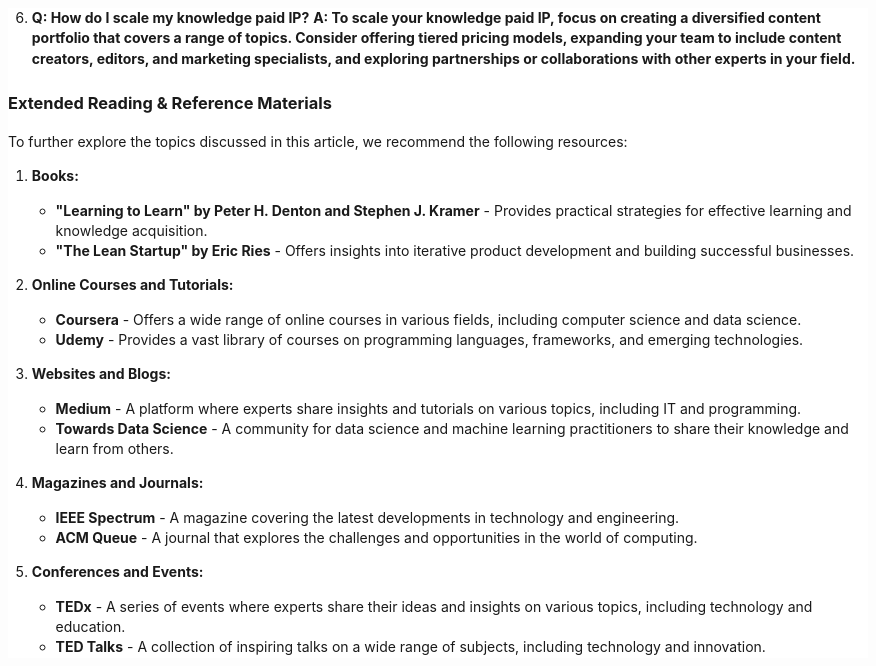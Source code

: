 6. **Q: How do I scale my knowledge paid IP?**
   **A: To scale your knowledge paid IP, focus on creating a diversified content portfolio that covers a range of topics. Consider offering tiered pricing models, expanding your team to include content creators, editors, and marketing specialists, and exploring partnerships or collaborations with other experts in your field.**

### **Extended Reading & Reference Materials**

To further explore the topics discussed in this article, we recommend the following resources:

1. **Books:**
   - **"Learning to Learn" by Peter H. Denton and Stephen J. Kramer** - Provides practical strategies for effective learning and knowledge acquisition.
   - **"The Lean Startup" by Eric Ries** - Offers insights into iterative product development and building successful businesses.

2. **Online Courses and Tutorials:**
   - **Coursera** - Offers a wide range of online courses in various fields, including computer science and data science.
   - **Udemy** - Provides a vast library of courses on programming languages, frameworks, and emerging technologies.

3. **Websites and Blogs:**
   - **Medium** - A platform where experts share insights and tutorials on various topics, including IT and programming.
   - **Towards Data Science** - A community for data science and machine learning practitioners to share their knowledge and learn from others.

4. **Magazines and Journals:**
   - **IEEE Spectrum** - A magazine covering the latest developments in technology and engineering.
   - **ACM Queue** - A journal that explores the challenges and opportunities in the world of computing.

5. **Conferences and Events:**
   - **TEDx** - A series of events where experts share their ideas and insights on various topics, including technology and education.
   - **TED Talks** - A collection of inspiring talks on a wide range of subjects, including technology and innovation.

